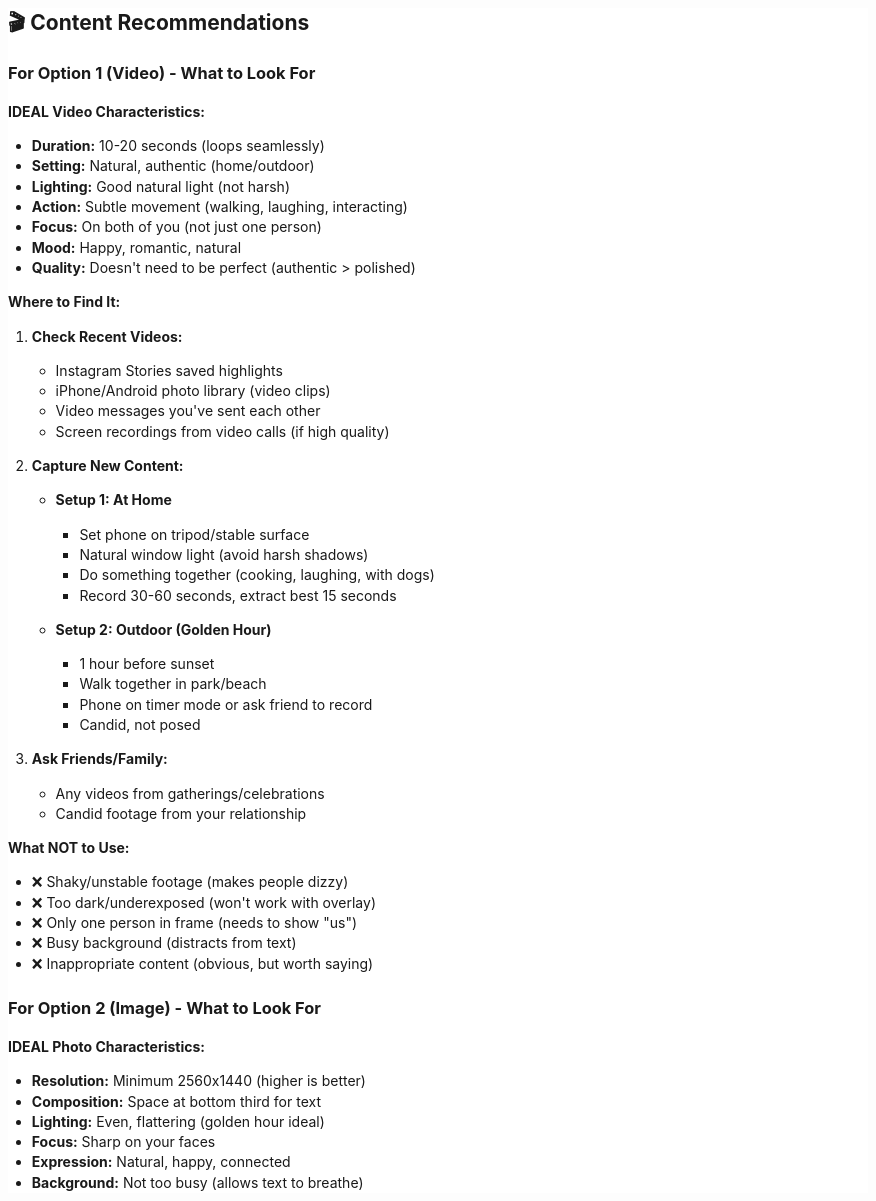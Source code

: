 
## 🎬 Content Recommendations

### For Option 1 (Video) - What to Look For

**IDEAL Video Characteristics:**
- **Duration:** 10-20 seconds (loops seamlessly)
- **Setting:** Natural, authentic (home/outdoor)
- **Lighting:** Good natural light (not harsh)
- **Action:** Subtle movement (walking, laughing, interacting)
- **Focus:** On both of you (not just one person)
- **Mood:** Happy, romantic, natural
- **Quality:** Doesn't need to be perfect (authentic > polished)

**Where to Find It:**
1. **Check Recent Videos:**
   - Instagram Stories saved highlights
   - iPhone/Android photo library (video clips)
   - Video messages you've sent each other
   - Screen recordings from video calls (if high quality)

2. **Capture New Content:**
   - **Setup 1: At Home**
     - Set phone on tripod/stable surface
     - Natural window light (avoid harsh shadows)
     - Do something together (cooking, laughing, with dogs)
     - Record 30-60 seconds, extract best 15 seconds

   - **Setup 2: Outdoor (Golden Hour)**
     - 1 hour before sunset
     - Walk together in park/beach
     - Phone on timer mode or ask friend to record
     - Candid, not posed

3. **Ask Friends/Family:**
   - Any videos from gatherings/celebrations
   - Candid footage from your relationship

**What NOT to Use:**
- ❌ Shaky/unstable footage (makes people dizzy)
- ❌ Too dark/underexposed (won't work with overlay)
- ❌ Only one person in frame (needs to show "us")
- ❌ Busy background (distracts from text)
- ❌ Inappropriate content (obvious, but worth saying)

### For Option 2 (Image) - What to Look For

**IDEAL Photo Characteristics:**
- **Resolution:** Minimum 2560x1440 (higher is better)
- **Composition:** Space at bottom third for text
- **Lighting:** Even, flattering (golden hour ideal)
- **Focus:** Sharp on your faces
- **Expression:** Natural, happy, connected
- **Background:** Not too busy (allows text to breathe)
